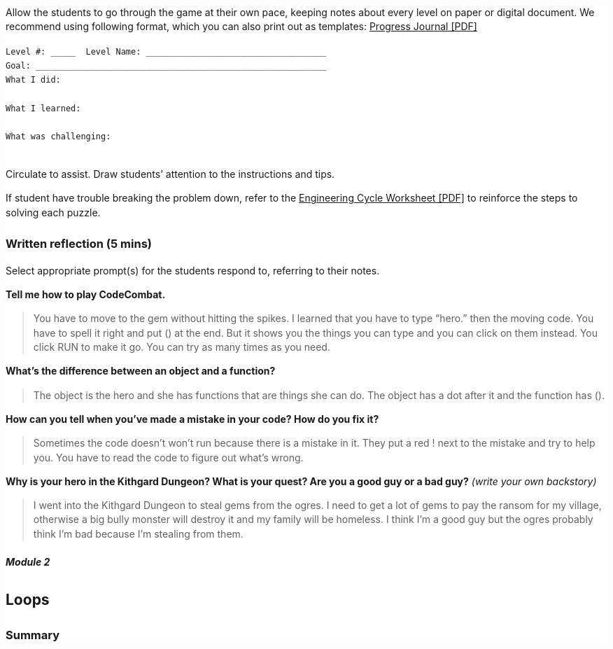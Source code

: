 Allow the students to go through the game at their own pace, keeping notes about every level on paper or digital document. We recommend using following format, which you can also print out as templates: [Progress Journal [PDF]](http://files.codecombat.com/docs/resources/ProgressJournal.pdf)

```
Level #: _____  Level Name: ____________________________________
Goal: __________________________________________________________
What I did:

What I learned:

What was challenging:


```

Circulate to assist. Draw students’ attention to the instructions and tips.

If student have trouble breaking the problem down, refer to the [Engineering Cycle Worksheet [PDF]](http://files.codecombat.com/docs/resources/EngineeringCycleWorksheet.pdf) to reinforce the steps to solving each puzzle.

### Written reflection (5 mins)

Select appropriate prompt(s) for the students respond to, referring to their notes.

**Tell me how to play CodeCombat.**

>You have to move to the gem without hitting the spikes. I learned that you have to type “hero.” then the moving code. You have to spell it right and put () at the end. But it shows you the things you can type and you can click on them instead. You click RUN to make it go. You can try as many times as you need.

**What’s the difference between an object and a function?**

>The object is the hero and she has functions that are things she can do. The object has a dot after it and the function has (). 

**How can you tell when you’ve made a mistake in your code? How do you fix it?**

>Sometimes the code doesn’t won’t run because there is a mistake in it. They put a red ! next to the mistake and try to help you. You have to read the code to figure out what’s wrong.

**Why is your hero in the Kithgard Dungeon? What is your quest? Are you a good guy or a bad guy?**
_(write your own backstory)_

>I went into the Kithgard Dungeon to steal gems from the ogres. I need to get a lot of gems to pay the ransom for my village, otherwise a big bully monster will destroy it and my family will be homeless. I think I’m a good guy but the ogres probably think I’m bad because I’m stealing from them. 


##### Module 2
## Loops

### Summary

